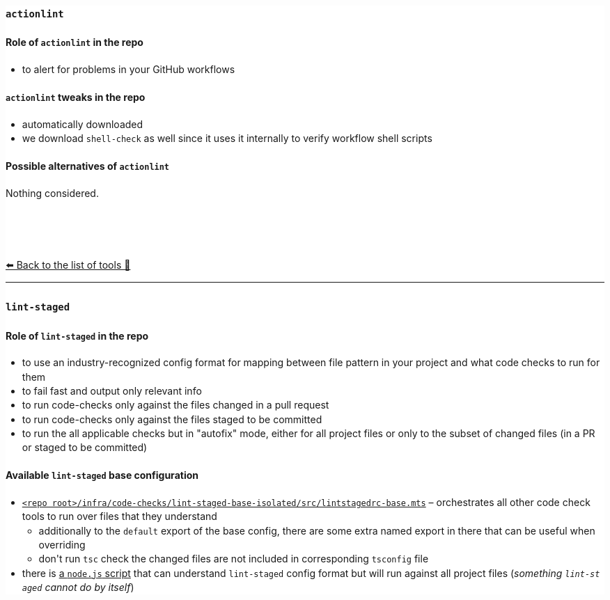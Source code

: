 ### `actionlint`

<a name="actionlint-role"></a>

#### Role of `actionlint` in the repo

- to alert for problems in your GitHub workflows

#### `actionlint` tweaks in the repo

- automatically downloaded
- we download `shell-check` as well since it uses it internally to verify workflow shell scripts

#### Possible alternatives of `actionlint`

Nothing considered.

<p> </p>

<p> </p>

[⬅️️ Back to the list of tools 🧰](./monorepo.md#tools-list)

---

### `lint-staged`

<a name="lint-staged-role"></a>

#### Role of `lint-staged` in the repo

- to use an industry-recognized config format for mapping between file pattern in your project and what code checks to
  run for them
- to fail fast and output only relevant info
- to run code-checks only against the files changed in a pull request
- to run code-checks only against the files staged to be committed
- to run the all applicable checks but in "autofix" mode, either for all project files or only to the subset of changed
  files (in a PR or staged to be committed)

<a name="lint-staged-config"></a>

#### Available `lint-staged` base configuration

- [ `<repo root>/infra/code-checks/lint-staged-base-isolated/src/lintstagedrc-base.mts`](../infra/code-checks/lint-staged-base-isolated/src/lintstagedrc-base.mts)
  – orchestrates all other code check tools to run over files that they understand
  - additionally to the `default` export of the base config, there are some extra named export in there that can be
    useful when overriding
  - don't run `tsc` check the changed files are not included in corresponding `tsconfig` file
- there is [a `node.js` script](../infra/code-checks/lint/run-lint-staged-config-but-for-all-package-files.mjs) that can
  understand `lint-staged` config format but will run against all project files (_something `lint-staged` cannot do by
  itself_)
